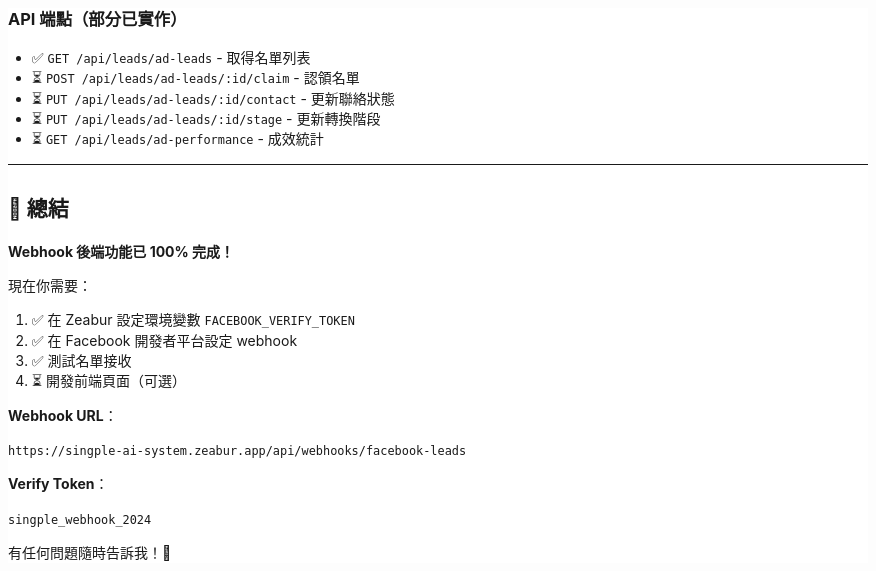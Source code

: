 ### API 端點（部分已實作）
- ✅ `GET /api/leads/ad-leads` - 取得名單列表
- ⏳ `POST /api/leads/ad-leads/:id/claim` - 認領名單
- ⏳ `PUT /api/leads/ad-leads/:id/contact` - 更新聯絡狀態
- ⏳ `PUT /api/leads/ad-leads/:id/stage` - 更新轉換階段
- ⏳ `GET /api/leads/ad-performance` - 成效統計

---

## 🎉 總結

**Webhook 後端功能已 100% 完成！**

現在你需要：
1. ✅ 在 Zeabur 設定環境變數 `FACEBOOK_VERIFY_TOKEN`
2. ✅ 在 Facebook 開發者平台設定 webhook
3. ✅ 測試名單接收
4. ⏳ 開發前端頁面（可選）

**Webhook URL**：
```
https://singple-ai-system.zeabur.app/api/webhooks/facebook-leads
```

**Verify Token**：
```
singple_webhook_2024
```

有任何問題隨時告訴我！🚀
